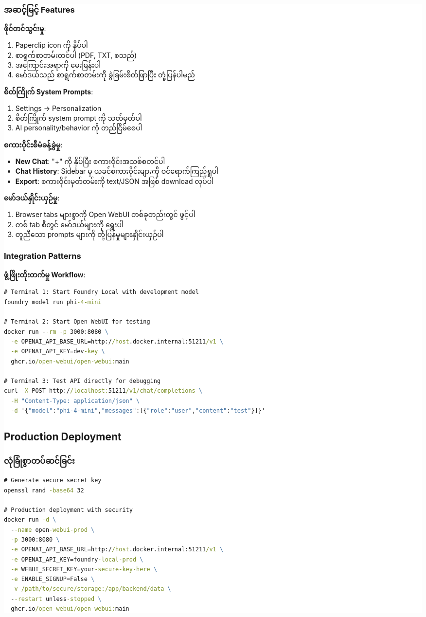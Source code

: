 ### အဆင့်မြင့် Features

**ဖိုင်တင်သွင်းမှု**:
1. Paperclip icon ကို နှိပ်ပါ
2. စာရွက်စာတမ်းတင်ပါ (PDF, TXT, စသည်)
3. အကြောင်းအရာကို မေးမြန်းပါ
4. မော်ဒယ်သည် စာရွက်စာတမ်းကို ခွဲခြမ်းစိတ်ဖြာပြီး တုံ့ပြန်ပါမည်

**စိတ်ကြိုက် System Prompts**:
1. Settings → Personalization
2. စိတ်ကြိုက် system prompt ကို သတ်မှတ်ပါ
3. AI personality/behavior ကို တည်ငြိမ်စေပါ

**စကားဝိုင်းစီမံခန့်ခွဲမှု**:
- **New Chat**: "+" ကို နှိပ်ပြီး စကားဝိုင်းအသစ်စတင်ပါ
- **Chat History**: Sidebar မှ ယခင်စကားဝိုင်းများကို ဝင်ရောက်ကြည့်ရှုပါ
- **Export**: စကားဝိုင်းမှတ်တမ်းကို text/JSON အဖြစ် download လုပ်ပါ

**မော်ဒယ်နှိုင်းယှဉ်မှု**:
1. Browser tabs များစွာကို Open WebUI တစ်ခုတည်းတွင် ဖွင့်ပါ
2. တစ် tab စီတွင် မော်ဒယ်များကို ရွေးပါ
3. တူညီသော prompts များကို တုံ့ပြန်မှုများနှိုင်းယှဉ်ပါ

### Integration Patterns

**ဖွံ့ဖြိုးတိုးတက်မှု Workflow**:
```cmd
# Terminal 1: Start Foundry Local with development model
foundry model run phi-4-mini

# Terminal 2: Start Open WebUI for testing
docker run --rm -p 3000:8080 \
  -e OPENAI_API_BASE_URL=http://host.docker.internal:51211/v1 \
  -e OPENAI_API_KEY=dev-key \
  ghcr.io/open-webui/open-webui:main

# Terminal 3: Test API directly for debugging
curl -X POST http://localhost:51211/v1/chat/completions \
  -H "Content-Type: application/json" \
  -d '{"model":"phi-4-mini","messages":[{"role":"user","content":"test"}]}'
```

## Production Deployment

### လုံခြုံစွာတပ်ဆင်ခြင်း

```cmd
# Generate secure secret key
openssl rand -base64 32

# Production deployment with security
docker run -d \
  --name open-webui-prod \
  -p 3000:8080 \
  -e OPENAI_API_BASE_URL=http://host.docker.internal:51211/v1 \
  -e OPENAI_API_KEY=foundry-local-prod \
  -e WEBUI_SECRET_KEY=your-secure-key-here \
  -e ENABLE_SIGNUP=False \
  -v /path/to/secure/storage:/app/backend/data \
  --restart unless-stopped \
  ghcr.io/open-webui/open-webui:main
```
